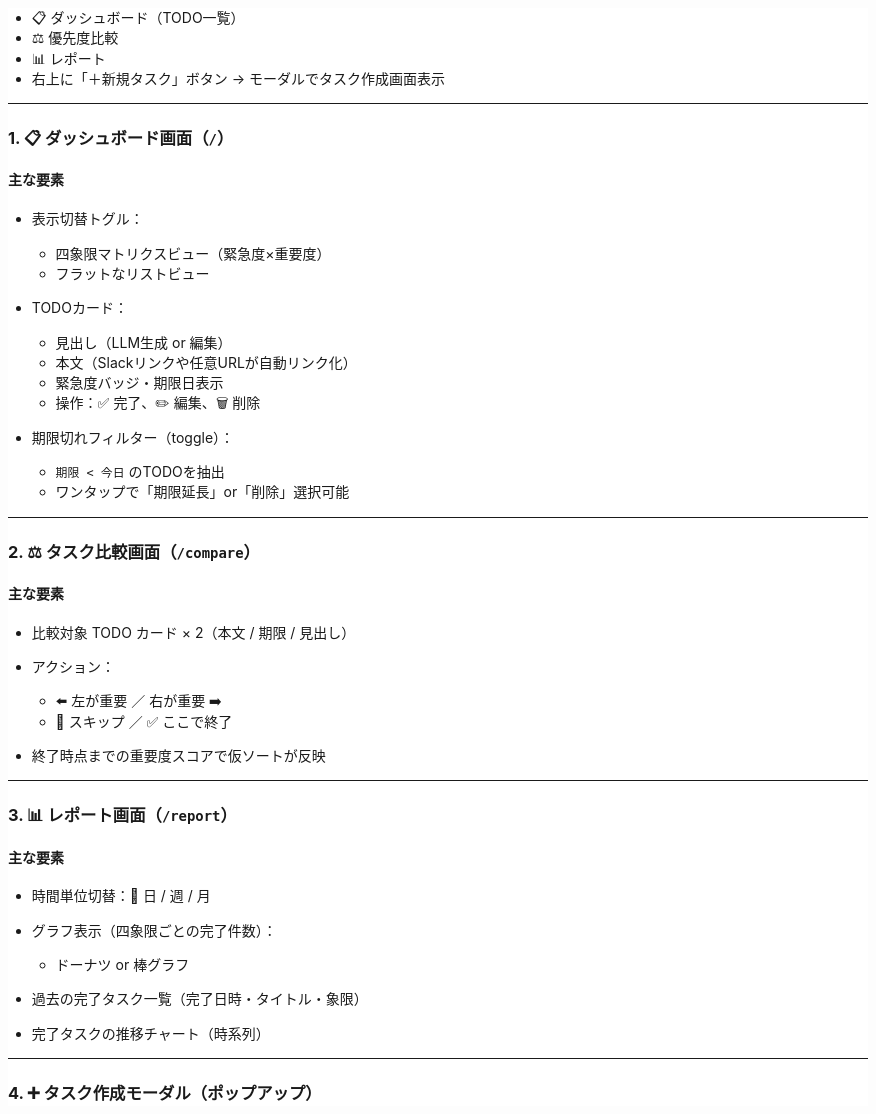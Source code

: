   * 📋 ダッシュボード（TODO一覧）
  * ⚖️ 優先度比較
  * 📊 レポート
* 右上に「＋新規タスク」ボタン → モーダルでタスク作成画面表示

---

### 1. 📋 ダッシュボード画面（`/`）

#### 主な要素

* 表示切替トグル：

  * 四象限マトリクスビュー（緊急度×重要度）
  * フラットなリストビュー
* TODOカード：

  * 見出し（LLM生成 or 編集）
  * 本文（Slackリンクや任意URLが自動リンク化）
  * 緊急度バッジ・期限日表示
  * 操作：✅ 完了、✏️ 編集、🗑️ 削除
* 期限切れフィルター（toggle）：

  * `期限 < 今日` のTODOを抽出
  * ワンタップで「期限延長」or「削除」選択可能

---

### 2. ⚖️ タスク比較画面（`/compare`）

#### 主な要素

* 比較対象 TODO カード × 2（本文 / 期限 / 見出し）
* アクション：

  * ⬅️ 左が重要 ／ 右が重要 ➡️
  * 🔁 スキップ ／ ✅ ここで終了
* 終了時点までの重要度スコアで仮ソートが反映

---

### 3. 📊 レポート画面（`/report`）

#### 主な要素

* 時間単位切替：📅 日 / 週 / 月
* グラフ表示（四象限ごとの完了件数）：

  * ドーナツ or 棒グラフ
* 過去の完了タスク一覧（完了日時・タイトル・象限）
* 完了タスクの推移チャート（時系列）

---

### 4. ➕ タスク作成モーダル（ポップアップ）
